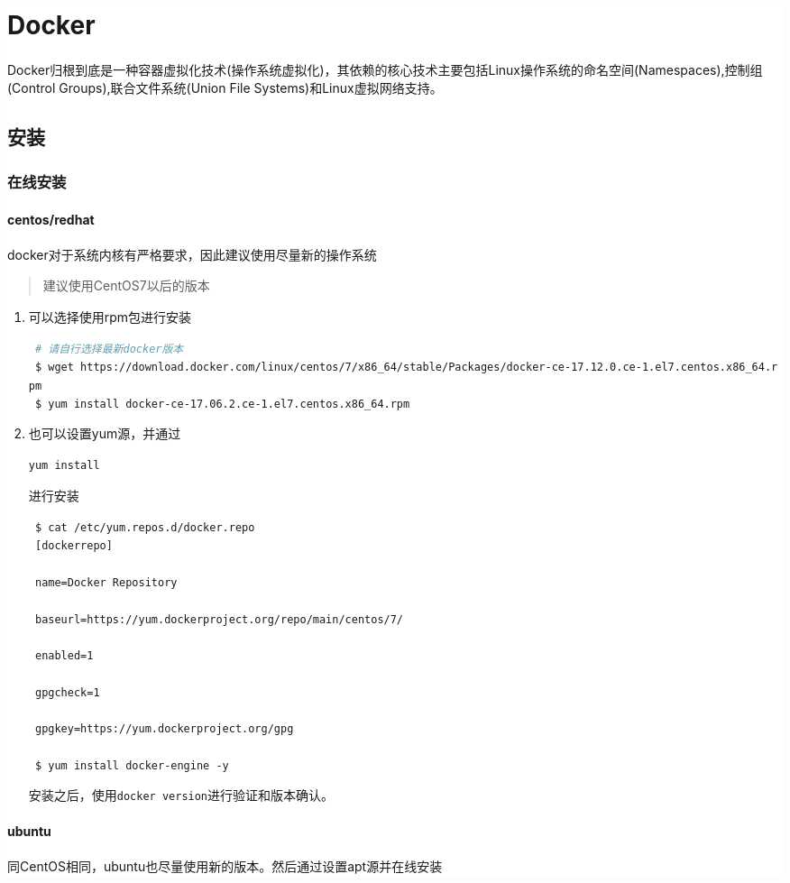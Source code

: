 # Docker

Docker归根到底是一种容器虚拟化技术(操作系统虚拟化)，其依赖的核心技术主要包括Linux操作系统的命名空间(Namespaces),控制组(Control Groups),联合文件系统(Union File Systems)和Linux虚拟网络支持。

## 安装

### 在线安装

#### centos/redhat

docker对于系统内核有严格要求，因此建议使用尽量新的操作系统

> 建议使用CentOS7以后的版本

1. 可以选择使用rpm包进行安装

   ```bash
   	# 请自行选择最新docker版本
   	$ wget https://download.docker.com/linux/centos/7/x86_64/stable/Packages/docker-ce-17.12.0.ce-1.el7.centos.x86_64.rpm
   	$ yum install docker-ce-17.06.2.ce-1.el7.centos.x86_64.rpm 
   ```

2. 也可以设置yum源，并通过

   ```
   yum install
   ```

   进行安装

   ```
   	$ cat /etc/yum.repos.d/docker.repo
   	[dockerrepo]
   
   	name=Docker Repository
   
   	baseurl=https://yum.dockerproject.org/repo/main/centos/7/
   
   	enabled=1
   
   	gpgcheck=1
   
   	gpgkey=https://yum.dockerproject.org/gpg
   
   	$ yum install docker-engine -y
   ```

   安装之后，使用`docker version`进行验证和版本确认。

#### ubuntu

同CentOS相同，ubuntu也尽量使用新的版本。然后通过设置apt源并在线安装
